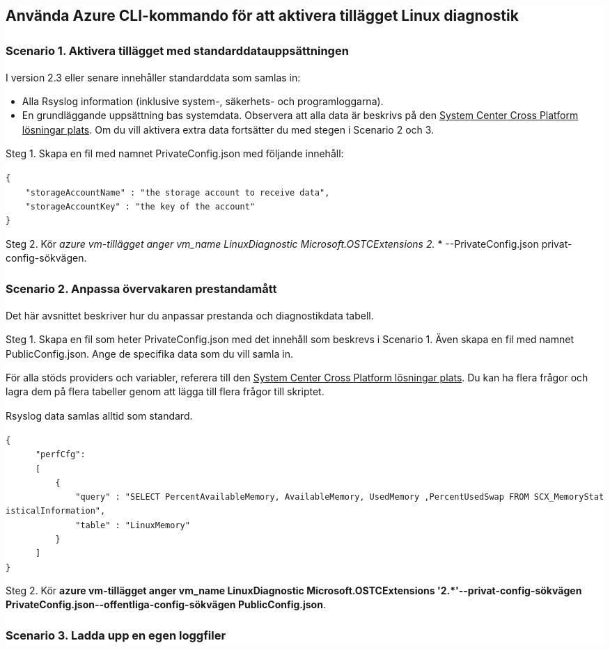 ## <a name="use-the-azure-cli-command-to-enable-the-linux-diagnostic-extension"></a>Använda Azure CLI-kommando för att aktivera tillägget Linux diagnostik

### <a name="scenario-1-enable-the-extension-with-the-default-data-set"></a>Scenario 1. Aktivera tillägget med standarddatauppsättningen

I version 2.3 eller senare innehåller standarddata som samlas in:

* Alla Rsyslog information (inklusive system-, säkerhets- och programloggarna).  
* En grundläggande uppsättning bas systemdata. Observera att alla data är beskrivs på den [System Center Cross Platform lösningar plats](https://scx.codeplex.com/wikipage?title=xplatproviders).
  Om du vill aktivera extra data fortsätter du med stegen i Scenario 2 och 3.

Steg 1. Skapa en fil med namnet PrivateConfig.json med följande innehåll:

    {
        "storageAccountName" : "the storage account to receive data",
        "storageAccountKey" : "the key of the account"
    }

Steg 2. Kör *azure vm-tillägget anger vm_name LinuxDiagnostic Microsoft.OSTCExtensions 2.* \* --PrivateConfig.json privat-config-sökvägen.

### <a name="scenario-2-customize-the-performance-monitor-metrics"></a>Scenario 2. Anpassa övervakaren prestandamått

Det här avsnittet beskriver hur du anpassar prestanda och diagnostikdata tabell.

Steg 1. Skapa en fil som heter PrivateConfig.json med det innehåll som beskrevs i Scenario 1. Även skapa en fil med namnet PublicConfig.json. Ange de specifika data som du vill samla in.

För alla stöds providers och variabler, referera till den [System Center Cross Platform lösningar plats](https://scx.codeplex.com/wikipage?title=xplatproviders). Du kan ha flera frågor och lagra dem på flera tabeller genom att lägga till flera frågor till skriptet.

Rsyslog data samlas alltid som standard.

    {
          "perfCfg":
          [
              {
                  "query" : "SELECT PercentAvailableMemory, AvailableMemory, UsedMemory ,PercentUsedSwap FROM SCX_MemoryStatisticalInformation",
                  "table" : "LinuxMemory"
              }
          ]
    }


Steg 2. Kör **azure vm-tillägget anger vm_name LinuxDiagnostic Microsoft.OSTCExtensions '2.*'--privat-config-sökvägen PrivateConfig.json--offentliga-config-sökvägen PublicConfig.json**.

### <a name="scenario-3-upload-your-own-log-files"></a>Scenario 3. Ladda upp en egen loggfiler

